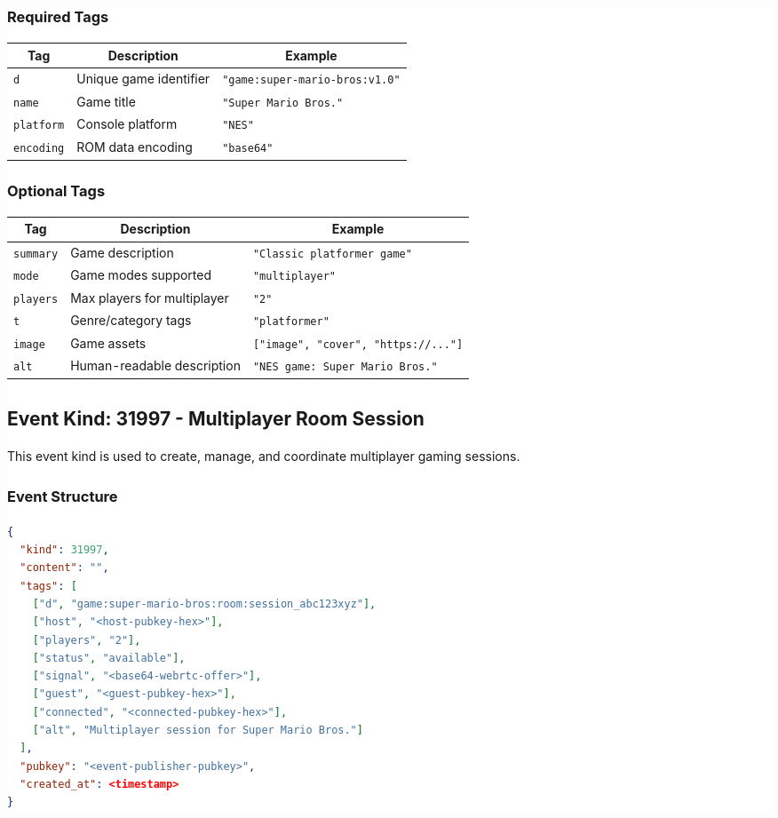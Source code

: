 ### Required Tags

| Tag | Description | Example |
|-----|-------------|---------|
| `d` | Unique game identifier | `"game:super-mario-bros:v1.0"` |
| `name` | Game title | `"Super Mario Bros."` |
| `platform` | Console platform | `"NES"` |
| `encoding` | ROM data encoding | `"base64"` |

### Optional Tags

| Tag | Description | Example |
|-----|-------------|---------|
| `summary` | Game description | `"Classic platformer game"` |
| `mode` | Game modes supported | `"multiplayer"` |
| `players` | Max players for multiplayer | `"2"` |
| `t` | Genre/category tags | `"platformer"` |
| `image` | Game assets | `["image", "cover", "https://..."]` |
| `alt` | Human-readable description | `"NES game: Super Mario Bros."` |

## Event Kind: 31997 - Multiplayer Room Session

This event kind is used to create, manage, and coordinate multiplayer gaming sessions.

### Event Structure

```json
{
  "kind": 31997,
  "content": "",
  "tags": [
    ["d", "game:super-mario-bros:room:session_abc123xyz"],
    ["host", "<host-pubkey-hex>"],
    ["players", "2"],
    ["status", "available"],
    ["signal", "<base64-webrtc-offer>"],
    ["guest", "<guest-pubkey-hex>"],
    ["connected", "<connected-pubkey-hex>"],
    ["alt", "Multiplayer session for Super Mario Bros."]
  ],
  "pubkey": "<event-publisher-pubkey>",
  "created_at": <timestamp>
}
```
